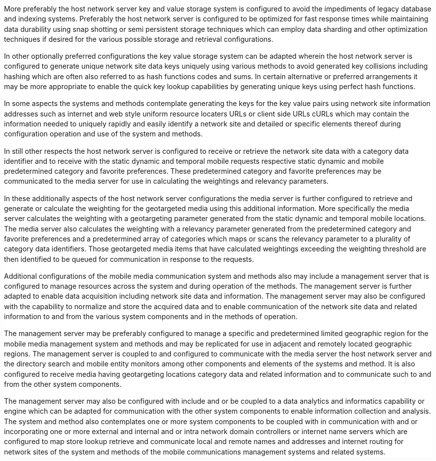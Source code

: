 More preferably the host network server key and value storage system is configured to avoid the impediments of legacy database and indexing systems. Preferably the host network server is configured to be optimized for fast response times while maintaining data durability using snap shotting or semi persistent storage techniques which can employ data sharding and other optimization techniques if desired for the various possible storage and retrieval configurations.

In other optionally preferred configurations the key value storage system can be adapted wherein the host network server is configured to generate unique network site data keys uniquely using various methods to avoid generated key collisions including hashing which are often also referred to as hash functions codes and sums. In certain alternative or preferred arrangements it may be more appropriate to enable the quick key lookup capabilities by generating unique keys using perfect hash functions.

In some aspects the systems and methods contemplate generating the keys for the key value pairs using network site information addresses such as internet and web style uniform resource locaters URLs or client side URLs cURLs which may contain the information needed to uniquely rapidly and easily identify a network site and detailed or specific elements thereof during configuration operation and use of the system and methods.

In still other respects the host network server is configured to receive or retrieve the network site data with a category data identifier and to receive with the static dynamic and temporal mobile requests respective static dynamic and mobile predetermined category and favorite preferences. These predetermined category and favorite preferences may be communicated to the media server for use in calculating the weightings and relevancy parameters.

In these additionally aspects of the host network server configurations the media server is further configured to retrieve and generate or calculate the weighting for the geotargeted media using this additional information. More specifically the media server calculates the weighting with a geotargeting parameter generated from the static dynamic and temporal mobile locations. The media server also calculates the weighting with a relevancy parameter generated from the predetermined category and favorite preferences and a predetermined array of categories which maps or scans the relevancy parameter to a plurality of category data identifiers. Those geotargeted media items that have calculated weightings exceeding the weighting threshold are then identified to be queued for communication in response to the requests.

Additional configurations of the mobile media communication system and methods also may include a management server that is configured to manage resources across the system and during operation of the methods. The management server is further adapted to enable data acquisition including network site data and information. The management server may also be configured with the capability to normalize and store the acquired data and to enable communication of the network site data and related information to and from the various system components and in the methods of operation.

The management server may be preferably configured to manage a specific and predetermined limited geographic region for the mobile media management system and methods and may be replicated for use in adjacent and remotely located geographic regions. The management server is coupled to and configured to communicate with the media server the host network server and the directory search and mobile entity monitors among other components and elements of the systems and method. It is also configured to receive media having geotargeting locations category data and related information and to communicate such to and from the other system components.

The management server may also be configured with include and or be coupled to a data analytics and informatics capability or engine which can be adapted for communication with the other system components to enable information collection and analysis. The system and method also contemplates one or more system components to be coupled with in communication with and or incorporating one or more external and internal and or intra network domain controllers or internet name servers which are configured to map store lookup retrieve and communicate local and remote names and addresses and internet routing for network sites of the system and methods of the mobile communications management systems and related systems.
